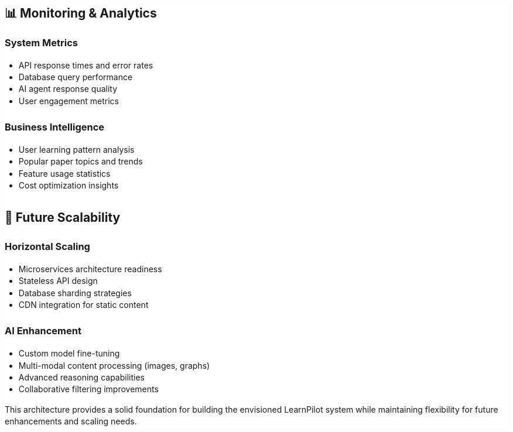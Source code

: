 ## 📊 Monitoring & Analytics

### System Metrics
- API response times and error rates
- Database query performance
- AI agent response quality
- User engagement metrics

### Business Intelligence
- User learning pattern analysis
- Popular paper topics and trends
- Feature usage statistics
- Cost optimization insights

## 🔮 Future Scalability

### Horizontal Scaling
- Microservices architecture readiness
- Stateless API design
- Database sharding strategies
- CDN integration for static content

### AI Enhancement
- Custom model fine-tuning
- Multi-modal content processing (images, graphs)
- Advanced reasoning capabilities
- Collaborative filtering improvements

This architecture provides a solid foundation for building the envisioned LearnPilot system while maintaining flexibility for future enhancements and scaling needs.